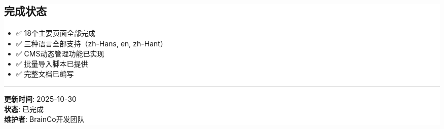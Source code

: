 ## 完成状态

- ✅ 18个主要页面全部完成
- ✅ 三种语言全部支持（zh-Hans, en, zh-Hant）
- ✅ CMS动态管理功能已实现
- ✅ 批量导入脚本已提供
- ✅ 完整文档已编写

---

**更新时间**: 2025-10-30  
**状态**: 已完成  
**维护者**: BrainCo开发团队

